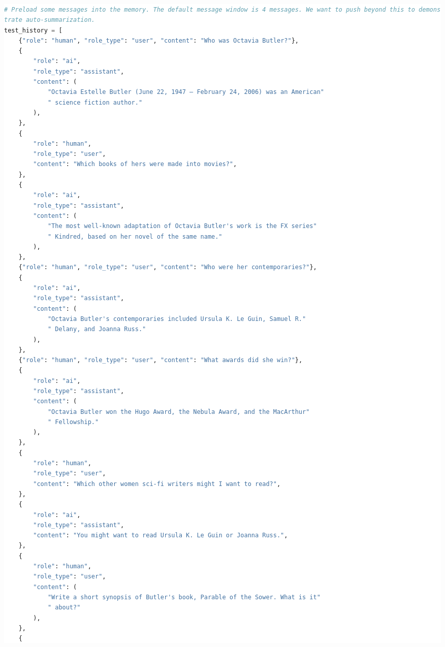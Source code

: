
```python
# Preload some messages into the memory. The default message window is 4 messages. We want to push beyond this to demonstrate auto-summarization.
test_history = [
    {"role": "human", "role_type": "user", "content": "Who was Octavia Butler?"},
    {
        "role": "ai",
        "role_type": "assistant",
        "content": (
            "Octavia Estelle Butler (June 22, 1947 – February 24, 2006) was an American"
            " science fiction author."
        ),
    },
    {
        "role": "human",
        "role_type": "user",
        "content": "Which books of hers were made into movies?",
    },
    {
        "role": "ai",
        "role_type": "assistant",
        "content": (
            "The most well-known adaptation of Octavia Butler's work is the FX series"
            " Kindred, based on her novel of the same name."
        ),
    },
    {"role": "human", "role_type": "user", "content": "Who were her contemporaries?"},
    {
        "role": "ai",
        "role_type": "assistant",
        "content": (
            "Octavia Butler's contemporaries included Ursula K. Le Guin, Samuel R."
            " Delany, and Joanna Russ."
        ),
    },
    {"role": "human", "role_type": "user", "content": "What awards did she win?"},
    {
        "role": "ai",
        "role_type": "assistant",
        "content": (
            "Octavia Butler won the Hugo Award, the Nebula Award, and the MacArthur"
            " Fellowship."
        ),
    },
    {
        "role": "human",
        "role_type": "user",
        "content": "Which other women sci-fi writers might I want to read?",
    },
    {
        "role": "ai",
        "role_type": "assistant",
        "content": "You might want to read Ursula K. Le Guin or Joanna Russ.",
    },
    {
        "role": "human",
        "role_type": "user",
        "content": (
            "Write a short synopsis of Butler's book, Parable of the Sower. What is it"
            " about?"
        ),
    },
    {
```
